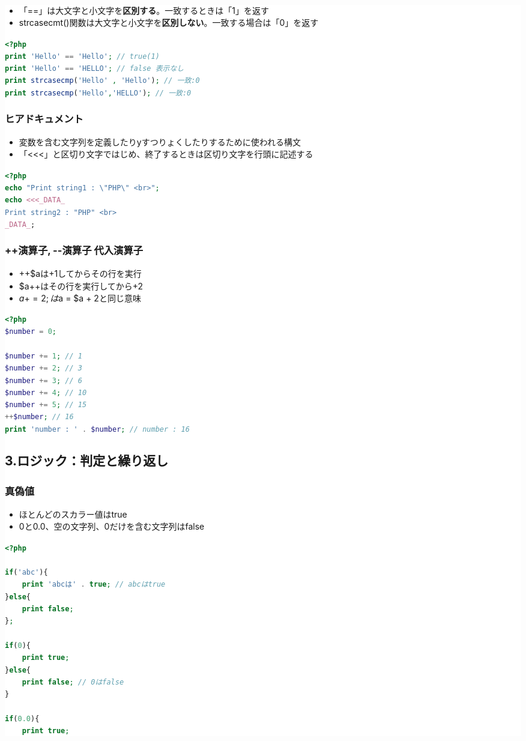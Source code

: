 - 「==」は大文字と小文字を**区別する**。一致するときは「1」を返す
- strcasecmt()関数は大文字と小文字を**区別しない**。一致する場合は「0」を返す

``` PHP
<?php
print 'Hello' == 'Hello'; // true(1)
print 'Hello' == 'HELLO'; // false 表示なし
print strcasecmp('Hello' , 'Hello'); // 一致:0
print strcasecmp('Hello','HELLO'); // 一致:0
```

### ヒアドキュメント

- 変数を含む文字列を定義したりyすつりょくしたりするために使われる構文
- 「<<<」と区切り文字ではじめ、終了するときは区切り文字を行頭に記述する

```PHP
<?php
echo "Print string1 : \"PHP\" <br>";
echo <<<_DATA_
Print string2 : "PHP" <br>
_DATA_;
```

### ++演算子, --演算子 代入演算子

- ++$aは+1してからその行を実行
- $a++はその行を実行してから+2
- $a += 2;は$a = $a + 2と同じ意味

``` PHP
<?php
$number = 0;

$number += 1; // 1
$number += 2; // 3
$number += 3; // 6
$number += 4; // 10
$number += 5; // 15
++$number; // 16
print 'number : ' . $number; // number : 16
```

## 3.ロジック：判定と繰り返し

### 真偽値

- ほとんどのスカラー値はtrue
- 0と0.0、空の文字列、0だけを含む文字列はfalse

``` PHP
<?php

if('abc'){
    print 'abcは' . true; // abcはtrue
}else{
    print false;
};

if(0){
    print true;
}else{
    print false; // 0はfalse
}

if(0.0){
    print true;
```